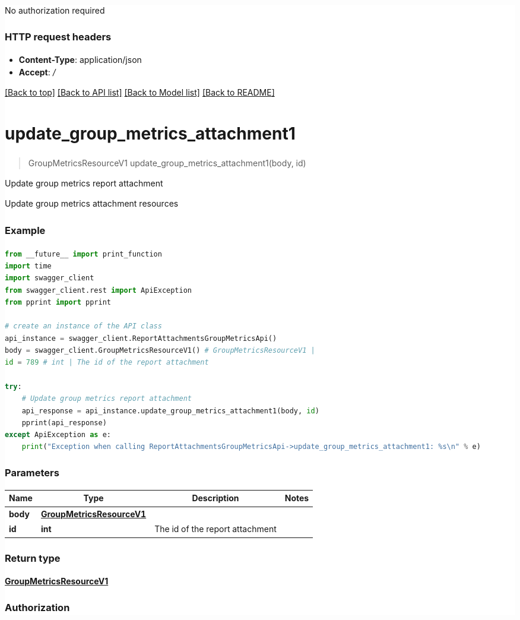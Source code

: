 No authorization required

### HTTP request headers

 - **Content-Type**: application/json
 - **Accept**: */*

[[Back to top]](#) [[Back to API list]](../README.md#documentation-for-api-endpoints) [[Back to Model list]](../README.md#documentation-for-models) [[Back to README]](../README.md)

# **update_group_metrics_attachment1**
> GroupMetricsResourceV1 update_group_metrics_attachment1(body, id)

Update group metrics report attachment

Update group metrics attachment resources

### Example
```python
from __future__ import print_function
import time
import swagger_client
from swagger_client.rest import ApiException
from pprint import pprint

# create an instance of the API class
api_instance = swagger_client.ReportAttachmentsGroupMetricsApi()
body = swagger_client.GroupMetricsResourceV1() # GroupMetricsResourceV1 | 
id = 789 # int | The id of the report attachment

try:
    # Update group metrics report attachment
    api_response = api_instance.update_group_metrics_attachment1(body, id)
    pprint(api_response)
except ApiException as e:
    print("Exception when calling ReportAttachmentsGroupMetricsApi->update_group_metrics_attachment1: %s\n" % e)
```

### Parameters

Name | Type | Description  | Notes
------------- | ------------- | ------------- | -------------
 **body** | [**GroupMetricsResourceV1**](GroupMetricsResourceV1.md)|  | 
 **id** | **int**| The id of the report attachment | 

### Return type

[**GroupMetricsResourceV1**](GroupMetricsResourceV1.md)

### Authorization
